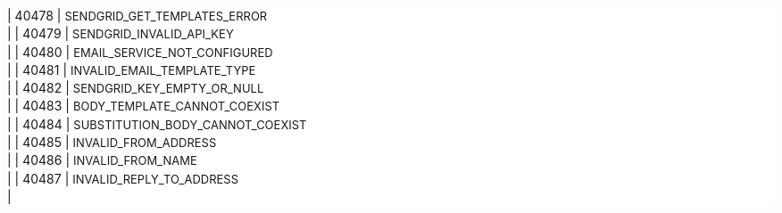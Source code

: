 | 40478 | <font size="-1">SENDGRID_GET_TEMPLATES_ERROR </font><br/>                                                                                                                                                                                                                                                                                                                                                                                                                                                                                                   |
| 40479 | <font size="-1">SENDGRID_INVALID_API_KEY </font><br/>                                                                                                                                                                                                                                                                                                                                                                                                                                                                                                       |
| 40480 | <font size="-1">EMAIL_SERVICE_NOT_CONFIGURED </font><br/>                                                                                                                                                                                                                                                                                                                                                                                                                                                                                                   |
| 40481 | <font size="-1">INVALID_EMAIL_TEMPLATE_TYPE </font><br/>                                                                                                                                                                                                                                                                                                                                                                                                                                                                                                    |
| 40482 | <font size="-1">SENDGRID_KEY_EMPTY_OR_NULL </font><br/>                                                                                                                                                                                                                                                                                                                                                                                                                                                                                                     |
| 40483 | <font size="-1">BODY_TEMPLATE_CANNOT_COEXIST </font><br/>                                                                                                                                                                                                                                                                                                                                                                                                                                                                                                   |
| 40484 | <font size="-1">SUBSTITUTION_BODY_CANNOT_COEXIST </font><br/>                                                                                                                                                                                                                                                                                                                                                                                                                                                                                               |
| 40485 | <font size="-1">INVALID_FROM_ADDRESS </font><br/>                                                                                                                                                                                                                                                                                                                                                                                                                                                                                                           |
| 40486 | <font size="-1">INVALID_FROM_NAME </font><br/>                                                                                                                                                                                                                                                                                                                                                                                                                                                                                                              |
| 40487 | <font size="-1">INVALID_REPLY_TO_ADDRESS </font><br/>                                                                                                                                                                                                                                                                                                                                                                                                                                                                                                       |